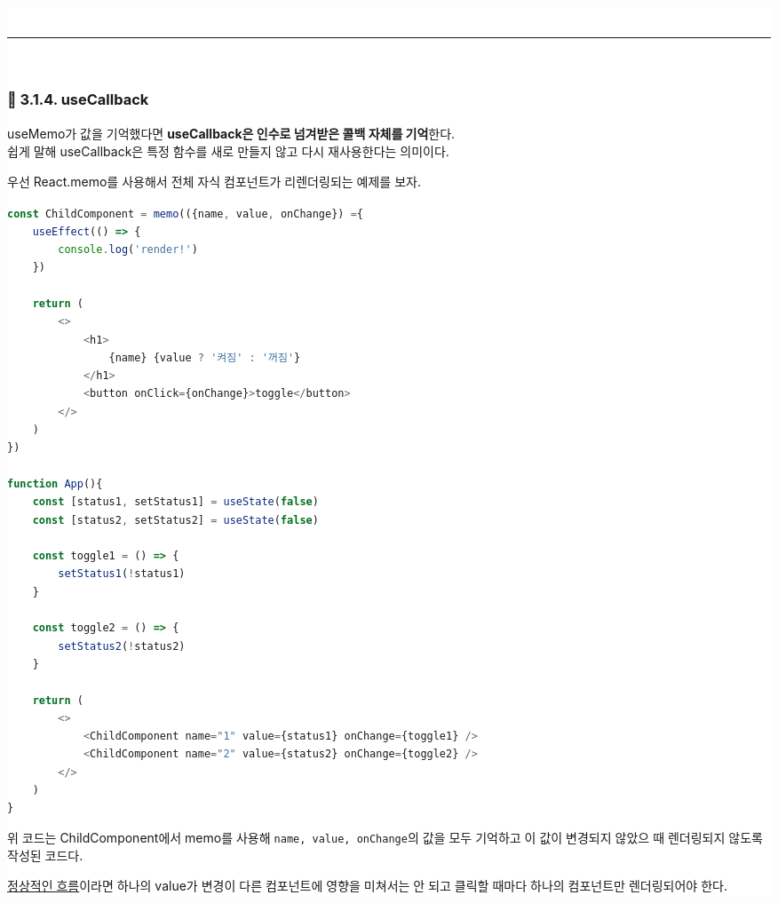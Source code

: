<br>

---

<br>

### 📌 3.1.4. useCallback

useMemo가 값을 기억했다면 **useCallback은 인수로 넘겨받은 콜백 자체를 기억**한다. <br>
쉽게 말해 useCallback은 특정 함수를 새로 만들지 않고 다시 재사용한다는 의미이다.

우선 React.memo를 사용해서 전체 자식 컴포넌트가 리렌더링되는 예제를 보자.

```javascript
const ChildComponent = memo(({name, value, onChange}) ={
    useEffect(() => {
        console.log('render!')
    })

    return (
        <>
            <h1>
                {name} {value ? '켜짐' : '꺼짐'}
            </h1>
            <button onClick={onChange}>toggle</button>
        </>
    )
})

function App(){
    const [status1, setStatus1] = useState(false)
    const [status2, setStatus2] = useState(false)

    const toggle1 = () => {
        setStatus1(!status1)
    }

    const toggle2 = () => {
        setStatus2(!status2)
    }

    return (
        <>
            <ChildComponent name="1" value={status1} onChange={toggle1} />
            <ChildComponent name="2" value={status2} onChange={toggle2} />
        </>
    )
}
```

위 코드는 ChildComponent에서 memo를 사용해 `name, value, onChange`의 값을 모두 기억하고 이 값이 변경되지 않았으 때 렌더링되지 않도록 작성된 코드다.

<u>정상적인 흐름</u>이라면 하나의 value가 변경이 다른 컴포넌트에 영향을 미쳐서는 안 되고 클릭할 때마다 하나의 컴포넌트만 렌더링되어야 한다.
